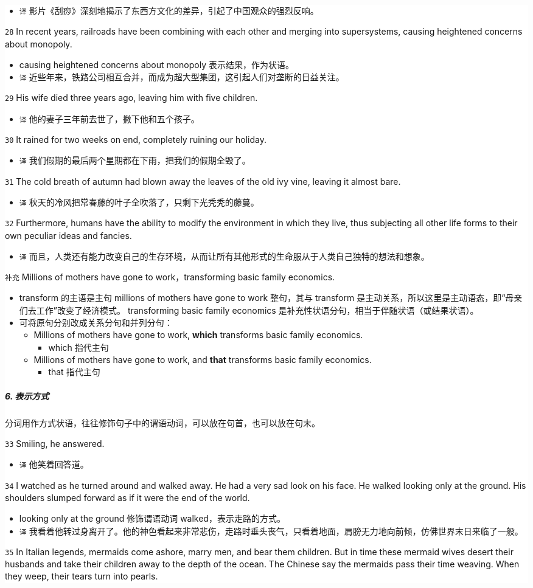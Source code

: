- `译` 影片《刮痧》深刻地揭示了东西方文化的差异，引起了中国观众的强烈反响。

`28` In recent years, railroads have been combining with each other and merging
into supersystems, causing heightened concerns about monopoly.

- causing heightened concerns about monopoly 表示结果，作为状语。
- `译` 近些年来，铁路公司相互合并，而成为超大型集团，这引起人们对垄断的日益关注。

`29` His wife died three years ago, leaving him with five children.

- `译` 他的妻子三年前去世了，撇下他和五个孩子。

`30` It rained for two weeks on end, completely ruining our holiday.

- `译` 我们假期的最后两个星期都在下雨，把我们的假期全毁了。

`31` The cold breath of autumn had blown away the leaves of the old ivy vine,
leaving it almost bare.

- `译` 秋天的冷风把常春藤的叶子全吹落了，只剩下光秃秃的藤蔓。

`32` Furthermore, humans have the ability to modify the environment in which
they live, thus subjecting all other life forms to their own peculiar ideas and
fancies.

- `译` 而且，人类还有能力改变自己的生存环境，从而让所有其他形式的生命服从于人类自己独特的想法和想象。

`补充` Millions of mothers have gone to work，transforming basic family
economics.

- transform 的主语是主句 millions of mothers have gone to work 整句，其与
  transform 是主动关系，所以这里是主动语态，即“母亲们去工作”改变了经济模式。
  transforming basic family economics
  是补充性状语分句，相当于伴随状语（或结果状语）。
- 可将原句分别改成关系分句和并列分句：
  - Millions of mothers have gone to work, **which** transforms basic family
    economics.
    - which 指代主句
  - Millions of mothers have gone to work, and **that** transforms basic
    family economics.
    - that 指代主句

##### 6. **表示方式**

分词用作方式状语，往往修饰句子中的谓语动词，可以放在句首，也可以放在句末。

`33` Smiling, he answered.

- `译` 他笑着回答道。

`34` I watched as he turned around and walked away. He had a very sad look on
his face. He walked looking only at the ground. His shoulders slumped forward as
if it were the end of the world.

- looking only at the ground 修饰谓语动词 walked，表示走路的方式。
- `译` 我看着他转过身离开了。他的神色看起来非常悲伤，走路时垂头丧气，只看着地面，肩膀无力地向前倾，仿佛世界末日来临了一般。

`35` In Italian legends, mermaids come ashore, marry men, and bear them
children. But in time these mermaid wives desert their husbands and take their
children away to the depth of the ocean. The Chinese say the mermaids pass their
time weaving. When they weep, their tears turn into pearls.
